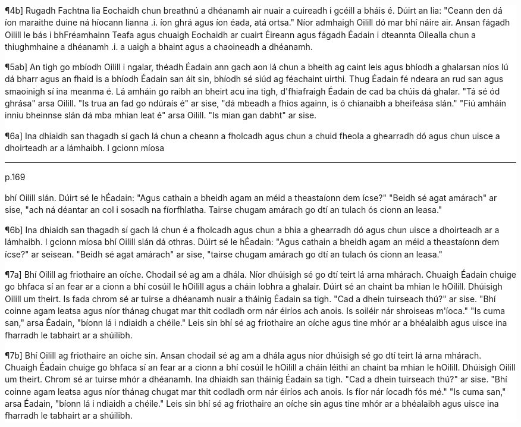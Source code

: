 ¶4b] Rugadh Fachtna lia Eochaidh chun breathnú a dhéanamh air nuair a cuireadh i gcéill a bháis é. Dúirt an lia: "Ceann den dá íon maraithe duine ná híocann lianna .i. íon ghrá agus íon éada, atá ortsa." Níor admhaigh Oilill dó mar bhí náire air. Ansan fágadh Oilill le bás i bhFréamhainn Teafa agus chuaigh Eochaidh ar cuairt Éireann agus fágadh Éadain i dteannta Oilealla chun a thiughmhaine a dhéanamh .i. a uaigh a bhaint agus a chaoineadh a dhéanamh.


¶5ab] An tigh go mbíodh Oilill i ngalar, théadh Éadain ann gach aon lá chun a bheith ag caint leis agus bhíodh a ghalarsan níos lú dá bharr agus an fhaid is a bhíodh Éadain san áit sin, bhíodh sé siúd ag féachaint uirthi. Thug Éadain fé ndeara an rud san agus smaoinigh sí ina meanma é. Lá amháin go raibh an bheirt acu ina tigh, d'fhiafraigh Éadain de cad ba chúis dá ghalar. "Tá sé ód ghrása" arsa Oilill. "Is trua an fad go ndúraís é" ar sise, "dá mbeadh a fhios againn, is ó chianaibh a bheifeása slán." "Fiú amháin inniu bheinnse slán dá mba mhian leat é" arsa Oilill. "Is mian gan dabht" ar sise.


¶6a] Ina dhiaidh san thagadh sí gach lá chun a cheann a fholcadh agus chun a chuid fheola a ghearradh dó agus chun uisce a dhoirteadh ar a lámhaibh. I gcionn míosa

 


---

p.169




 

 

bhí Oilill slán. Dúirt sé le hÉadain: "Agus cathain a bheidh agam an méid a theastaíonn dem ícse?" "Beidh sé agat amárach" ar sise, "ach ná déantar an col i sosadh na fíorfhlatha. Tairse chugam amárach go dtí an tulach ós cionn an leasa."


¶6b] Ina dhiaidh san thagadh sí gach lá chun é a fholcadh agus chun a bhia a ghearradh dó agus chun uisce a dhoirteadh ar a lámhaibh. I gcionn míosa bhí Oilill slán dá othras. Dúirt sé le hÉadain: "Agus cathain a bheidh agam an méid a theastaíonn dem ícse?" ar seisean. "Beidh sé agat amárach" ar sise, "tairse chugam amárach go dtí an tulach ós cionn an leasa."


¶7a] Bhí Oilill ag friothaire an oíche. Chodail sé ag am a dhála. Níor dhúisigh sé go dtí teirt lá arna mhárach. Chuaigh Éadain chuige go bhfaca sí an fear ar a cionn a bhí cosúil le hOilill agus a cháin lobhra a ghalair. Dúirt sé an chaint ba mhian le hOilill. Dhúisigh Oilill um theirt. Is fada chrom sé ar tuirse a dhéanamh nuair a tháinig Éadain sa tigh. "Cad a dhein tuirseach thú?" ar sise. "Bhí coinne agam leatsa agus níor thánag chugat mar thit codladh orm nár éiríos ach anois. Is soiléir nár shroiseas m'íoca." "Is cuma san," arsa Éadain, "bíonn lá i ndiaidh a chéile." Leis sin bhí sé ag friothaire an oíche agus tine mhór ar a bhéalaibh agus uisce ina fharradh le tabhairt ar a shúilibh.


¶7b] Bhí Oilill ag friothaire an oíche sin. Ansan chodail sé ag am a dhála agus níor dhúisigh sé go dtí teirt lá arna mhárach. Chuaigh Éadain chuige go bhfaca sí an fear ar a cionn a bhí cosúil le hOilill a cháin léithi an chaint ba mhian le hOilill. Dhúisigh Oilill um theirt. Chrom sé ar tuirse mhór a dhéanamh. Ina dhiaidh san tháinig Éadain sa tigh. "Cad a dhein tuirseach thú?" ar sise. "Bhí coinne agam leatsa agus níor thánag chugat mar thit codladh orm nár éiríos ach anois. Is fíor nár íocadh fós mé." "Is cuma san," arsa Éadain, "bíonn lá i ndiaidh a chéile." Leis sin bhí sé ag friothaire an oíche sin agus tine mhór ar a bhéalaibh agus uisce ina fharradh le tabhairt ar a shúilibh.
